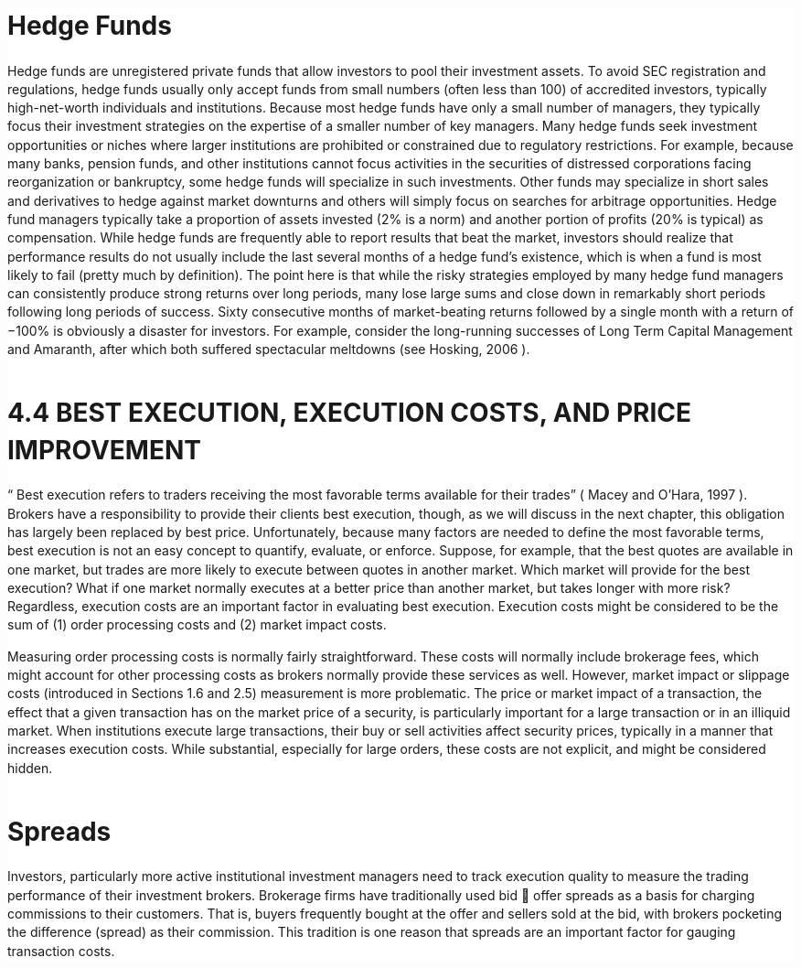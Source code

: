 # Hedge Funds  

Hedge funds  are unregistered private funds that allow investors to pool their investment assets. To avoid SEC registration and regulations, hedge funds usually only accept funds from small numbers (often less than 100) of  accredited  investors, typically high-net-worth individuals and institutions. Because most hedge funds have only a small number of managers, they typically focus their investment strategies on the expertise of a smaller number of key managers. Many hedge funds seek investment opportunities or niches where larger institutions are prohibited or constrained due to regulatory restrictions. For example, because many banks, pension funds, and other institutions cannot focus activities in the securities of distressed corporations facing reorganization or bankruptcy, some hedge funds will specialize in such investments. Other funds may specialize in short sales and derivatives to hedge against market downturns and others will simply focus on searches for arbitrage opportunities. Hedge fund managers typically take a proportion of assets invested   $(2\%$   is a norm) and another portion of profits   $(20\%$   is typical) as compensation. While hedge funds are frequently able to report results that beat the market, investors should realize that performance results do not usually include the last several months of a hedge fund’s existence, which is when a fund is most likely to fail (pretty much by definition). The point here is that while the risky strategies employed by many hedge fund managers can consistently produce strong returns over long periods, many lose large sums and close down in remarkably short periods following long periods of success. Sixty consecutive months of market-beating returns followed by a single month with a return of  $-100\%$   is obviously a disaster for investors. For example, consider the long-running successes of Long Term Capital Management and Amaranth, after which both suffered spectacular meltdowns (see  Hosking, 2006 ).  
# 4.4 BEST EXECUTION, EXECUTION COSTS, AND PRICE IMPROVEMENT  

“ Best execution  refers to traders receiving the most favorable terms available for their trades” ( Macey and O’Hara, 1997 ). Brokers have a responsibility to provide their clients best execution, though, as we will discuss in the next chapter, this obligation has largely been replaced by best price. Unfortunately, because many factors are needed to define the most favorable terms, best execution is not an easy concept to quantify, evaluate, or enforce. Suppose, for example, that the best quotes are available in one market, but trades are more likely to execute between quotes in another market. Which market will provide for the best execution? What if one market normally executes at a better price than another market, but takes longer with more risk? Regardless, execution costs are an important factor in evaluating best execution. Execution costs might be considered to be the sum of (1) order processing costs and (2) market impact costs.  

Measuring  order processing costs  is normally fairly straightforward. These costs will normally include brokerage fees, which might account for other processing costs as brokers normally provide these services as well. However,  market impact  or slippage costs (introduced in Sections 1.6 and 2.5) measurement is more problematic. The price or market impact of a transaction, the effect that a given transaction has on the market price of a security, is particularly important for a large transaction or in an illiquid market. When institutions execute large transactions, their buy or sell activities affect security prices, typically in a manner that increases execution costs. While substantial, especially for large orders, these costs are not explicit, and might be considered hidden.  
# Spreads  

Investors, particularly more active institutional investment managers need to track execution quality to measure the trading performance of their investment brokers. Brokerage firms have traditionally used bid  offer spreads as a basis for charging commissions to their customers. That is, buyers frequently bought at the offer and sellers sold at the bid, with brokers pocketing the difference (spread) as their commission. This tradition is one reason that spreads are an important factor for gauging transaction costs.  
